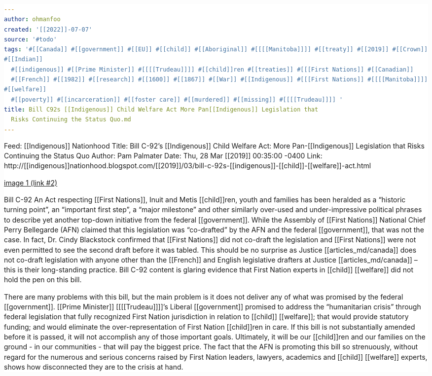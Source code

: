 ```yaml
---
author: ohmanfoo
created: '[[2022]]-07-07'
source: '#todo'
tags: '#[[Canada]] #[[government]] #[[EU]] #[[child]] #[[Aboriginal]] #[[[[Manitoba]]]] #[[treaty]] #[[2019]] #[[Crown]] #[[Indian]]
  #[[indigenous]] #[[Prime Minister]] #[[[[Trudeau]]]] #[[child]]ren #[[treaties]] #[[[First Nations]] #[[Canadian]]
  #[[French]] #[[1982]] #[[research]] #[[1600]] #[[1867]] #[[War]] #[[Indigenous]] #[[[First Nations]] #[[[[Manitoba]]]] #[[welfare]]
  #[[poverty]] #[[incarceration]] #[[foster care]] #[[murdered]] #[[missing]] #[[[[Trudeau]]]] '
title: Bill C92s [[Indigenous]] Child Welfare Act More Pan[[Indigenous]] Legislation that
  Risks Continuing the Status Quo.md
---
```


Feed: [[Indigenous]] Nationhood
Title: Bill C-92’s [[Indigenous]] Child Welfare Act: More Pan-[[Indigenous]] Legislation
that Risks Continuing the Status Quo
Author: Pam Palmater
Date: Thu, 28 Mar [[2019]] 00:35:00 -0400
Link: http://[[indigenous]]nationhood.blogspot.com/[[2019]]/03/bill-c-92s-[[indigenous]]-[[child]]-[[welfare]]-act.html
 
[image 1 (link #2)][1]
 
 
Bill C-92 An Act respecting [[First Nations]], Inuit and Metis [[child]]ren, youth and 
families has been heralded as a “historic turning point”, an “important first 
step”, a “major milestone” and other similarly over-used and under-impressive 
political phrases to describe yet another top-down initiative from the federal 
[[government]]. While the Assembly of [[First Nations]] National Chief Perry Bellegarde 
(AFN) claimed that this legislation was “co-drafted” by the AFN and the federal 
[[government]], that was not the case. In fact, Dr. Cindy Blackstock confirmed that 
[[First Nations]] did not co-draft the legislation and [[First Nations]] were not even 
permitted to see the second draft before it was tabled. This should be no 
surprise as Justice [[articles_md/canada]] does not co-draft legislation with anyone other than 
the [[French]] and English legislative drafters at Justice [[articles_md/canada]] – this is their 
long-standing practice. Bill C-92 content is glaring evidence that First Nation 
experts in [[child]] [[welfare]] did not hold the pen on this bill.
 
 
There are many problems with this bill, but the main problem is it does not 
deliver any of what was promised by the federal [[government]]. [[Prime Minister]] 
[[[[Trudeau]]]]’s Liberal [[government]] promised to address the “humanitarian crisis” 
through federal legislation that fully recognized First Nation jurisdiction in 
relation to [[child]] [[welfare]]; that would provide statutory funding; and would 
eliminate the over-representation of First Nation [[child]]ren in care. If this bill
is not substantially amended before it is passed, it will not accomplish any of 
those important goals. Ultimately, it will be our [[child]]ren and our families on 
the ground - in our communities - that will pay the biggest price. The fact that
the AFN is promoting this bill so strenuously, without regard for the numerous 
and serious concerns raised by First Nation leaders, lawyers, academics and 
[[child]] [[welfare]] experts, shows how disconnected they are to the crisis at hand.
 

[1]: https://3.bp.blogspot.com/-mm_3gYAp4o0/XJztlZZfIPI/AAAAAAAAAj4/R0Oz3zIla[[EU]]Cqgc2GsvreFcl1QJeDr44ACEwYBhgL/s[[1600]]/Bill%2BC92.jpg (link)
[2]: https://3.bp.blogspot.com/-mm_3gYAp4o0/XJztlZZfIPI/AAAAAAAAAj4/R0Oz3zIla[[EU]]Cqgc2GsvreFcl1QJeDr44ACEwYBhgL/s320/Bill%2BC92.jpg (image)
[3]: https://www.youtube.com/watch?v=vkcl0iF0Yic (link)
[4]: https://soundcloud.com/pampalmater/cindy-blackstock-on-justice-and-equality-for-first-nation-[[child]]ren (link)
[5]: https://www.youtube.com/watch?v=t5LvH3LY_20&t=2s (link)